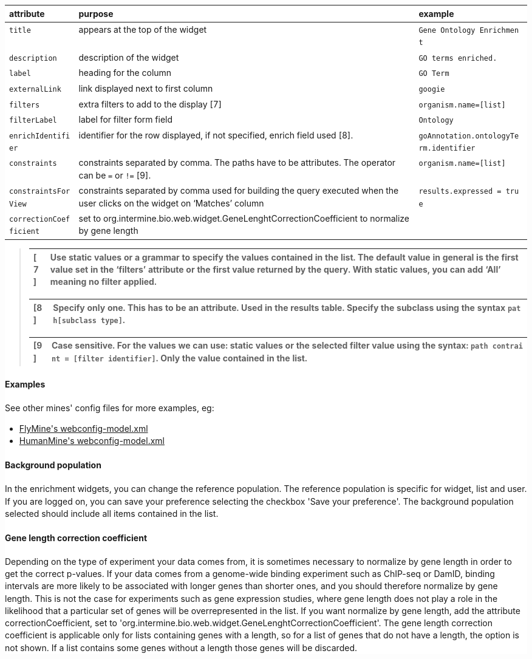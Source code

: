 | attribute | purpose | example |
| :--- | :--- | :--- |
| `title` | appears at the top of the widget | `Gene Ontology Enrichment` |
| `description` | description of the widget | `GO terms enriched.` |
| `label` | heading for the column | `GO Term` |
| `externalLink` | link displayed next to first column | `googie` |
| `filters` | extra filters to add to the display \[7\] | `organism.name=[list]` |
| `filterLabel` | label for filter form field | `Ontology` |
| `enrichIdentifier` | identifier for the row displayed, if not specified, enrich field used \[8\]. | `goAnnotation.ontologyTerm.identifier` |
| `constraints` | constraints separated by comma. The paths have to be attributes. The operator can be `=` or `!=` \[9\]. | `organism.name=[list]` |
| `constraintsForView` | constraints separated by comma used for building the query executed when the user clicks on the widget on ‘Matches’ column | `results.expressed = true` |
| `correctionCoefficient` | set to org.intermine.bio.web.widget.GeneLenghtCorrectionCoefficient to normalize by gene length |  |

> | \[7\] | Use static values or a grammar to specify the values contained in the list. The default value in general is the first value set in the ‘filters’ attribute or the first value returned by the query. With static values, you can add ‘All’ meaning no filter applied. |
> | :--- | :--- |
>
>
> | \[8\] | Specify only one. This has to be an attribute. Used in the results table. Specify the subclass using the syntax `path[subclass type]`. |
> | :--- | :--- |
>
>
> | \[9\] | Case sensitive. For the values we can use: static values or the selected filter value using the syntax: `path contraint = [filter identifier]`. Only the value contained in the list. |
> | :--- | :--- |

#### Examples

See other mines' config files for more examples, eg:

* [FlyMine's webconfig-model.xml](https://github.com/intermine/flymine/blob/master/webapp/src/main/webapp/WEB-INF/webconfig-model.xml)
* [HumanMine's webconfig-model.xml](https://github.com/intermine/humanmine/blob/master/webapp/src/main/webapp/WEB-INF/webconfig-model.xml)

#### Background population

In the enrichment widgets, you can change the reference population. The reference population is specific for widget, list and user. If you are logged on, you can save your preference selecting the checkbox 'Save your preference'. The background population selected should include all items contained in the list.

#### Gene length correction coefficient

Depending on the type of experiment your data comes from, it is sometimes necessary to normalize by gene length in order to get the correct p-values. If your data comes from a genome-wide binding experiment such as ChIP-seq or DamID, binding intervals are more likely to be associated with longer genes than shorter ones, and you should therefore normalize by gene length. This is not the case for experiments such as gene expression studies, where gene length does not play a role in the likelihood that a particular set of genes will be overrepresented in the list. If you want normalize by gene length, add the attribute correctionCoefficient, set to 'org.intermine.bio.web.widget.GeneLenghtCorrectionCoefficient'. The gene length correction coefficient is applicable only for lists containing genes with a length, so for a list of genes that do not have a length, the option is not shown. If a list contains some genes without a length those genes will be discarded.
